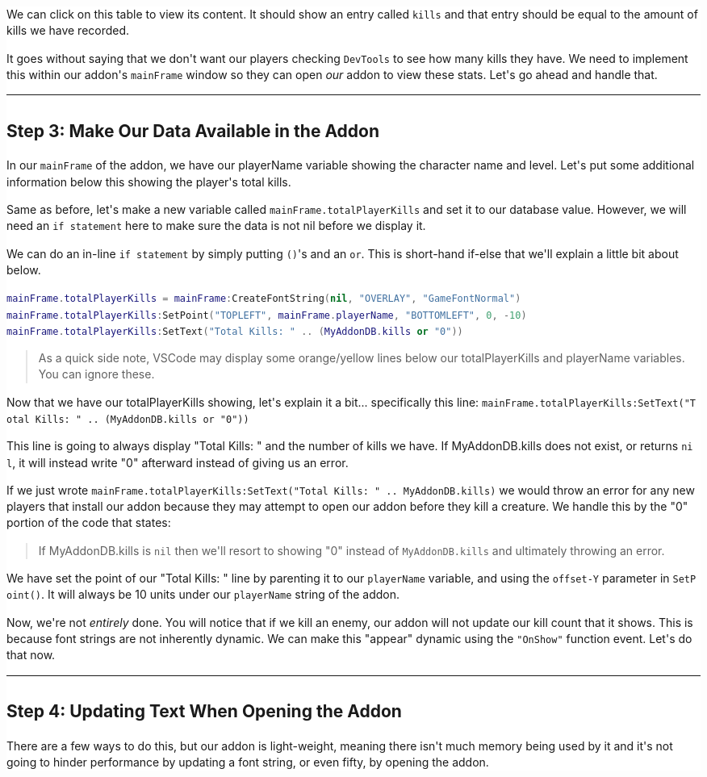 We can click on this table to view its content. It should show an entry called `kills` and that entry should be equal to the amount of kills we have recorded.

It goes without saying that we don't want our players checking `DevTools` to see how many kills they have. We need to implement this within our addon's `mainFrame` window so they can open *our* addon to view these stats. Let's go ahead and handle that.

---

## Step 3: Make Our Data Available in the Addon

In our `mainFrame` of the addon, we have our playerName variable showing the character name and level. Let's put some additional information below this showing the player's total kills.

Same as before, let's make a new variable called `mainFrame.totalPlayerKills` and set it to our database value. However, we will need an `if statement` here to make sure the data is not nil before we display it.

We can do an in-line `if statement` by simply putting `()`'s and an `or`. This is short-hand if-else that we'll explain a little bit about below.

```lua
mainFrame.totalPlayerKills = mainFrame:CreateFontString(nil, "OVERLAY", "GameFontNormal")
mainFrame.totalPlayerKills:SetPoint("TOPLEFT", mainFrame.playerName, "BOTTOMLEFT", 0, -10)
mainFrame.totalPlayerKills:SetText("Total Kills: " .. (MyAddonDB.kills or "0"))
```

> As a quick side note, VSCode may display some orange/yellow lines below our totalPlayerKills and playerName variables. You can ignore these.

Now that we have our totalPlayerKills showing, let's explain it a bit... specifically this line: `mainFrame.totalPlayerKills:SetText("Total Kills: " .. (MyAddonDB.kills or "0"))`

This line is going to always display "Total Kills: " and the number of kills we have. If MyAddonDB.kills does not exist, or returns `nil`, it will instead write "0" afterward instead of giving us an error.

If we just wrote `mainFrame.totalPlayerKills:SetText("Total Kills: " .. MyAddonDB.kills)` we would throw an error for any new players that install our addon because they may attempt to open our addon before they kill a creature. We handle this by the "0" portion of the code that states:

> If MyAddonDB.kills is `nil` then we'll resort to showing "0" instead of `MyAddonDB.kills` and ultimately throwing an error.

We have set the point of our "Total Kills: " line by parenting it to our `playerName` variable, and using the `offset-Y` parameter in `SetPoint()`. It will always be 10 units under our `playerName` string of the addon.

Now, we're not *entirely* done. You will notice that if we kill an enemy, our addon will not update our kill count that it shows. This is because font strings are not inherently dynamic. We can make this "appear" dynamic using the `"OnShow"` function event. Let's do that now.

---

## Step 4: Updating Text When Opening the Addon

There are a few ways to do this, but our addon is light-weight, meaning there isn't much memory being used by it and it's not going to hinder performance by updating a font string, or even fifty, by opening the addon.
